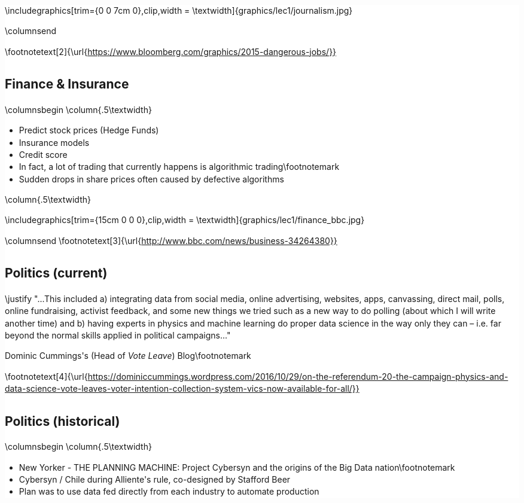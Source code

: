 \includegraphics[trim={0 0 7cm 0},clip,width = \textwidth]{graphics/lec1/journalism.jpg} 

\columnsend

\footnotetext[2]{\url{https://www.bloomberg.com/graphics/2015-dangerous-jobs/}}




## Finance \& Insurance

\columnsbegin
\column{.5\textwidth}

* Predict stock prices (Hedge Funds)
* Insurance models
* Credit score
* In fact, a lot of trading that currently happens is algorithmic trading\footnotemark
* Sudden drops in share prices often caused by defective algorithms 


\column{.5\textwidth}

\includegraphics[trim={15cm 0 0 0},clip,width = \textwidth]{graphics/lec1/finance_bbc.jpg} 

\columnsend
\footnotetext[3]{\url{http://www.bbc.com/news/business-34264380}}




## Politics (current)

\justify
"...This included a) integrating data from social media, online advertising, websites, apps, canvassing, direct mail, polls, online fundraising, activist feedback, and some new things we tried such as a new way to do polling (about which I will write another time) and b) having experts in physics and machine learning do proper data science in the way only they can – i.e. far beyond the normal skills applied in political campaigns..."


Dominic Cummings's (Head of *Vote Leave*) Blog\footnotemark

\footnotetext[4]{\url{https://dominiccummings.wordpress.com/2016/10/29/on-the-referendum-20-the-campaign-physics-and-data-science-vote-leaves-voter-intention-collection-system-vics-now-available-for-all/}}


## Politics (historical)

\columnsbegin
\column{.5\textwidth}




* New Yorker - THE PLANNING MACHINE: Project Cybersyn and the origins of the Big Data nation\footnotemark
* Cybersyn /  Chile during Alliente's rule, co-designed by Stafford Beer
* Plan was to use data fed directly from each industry to automate production
